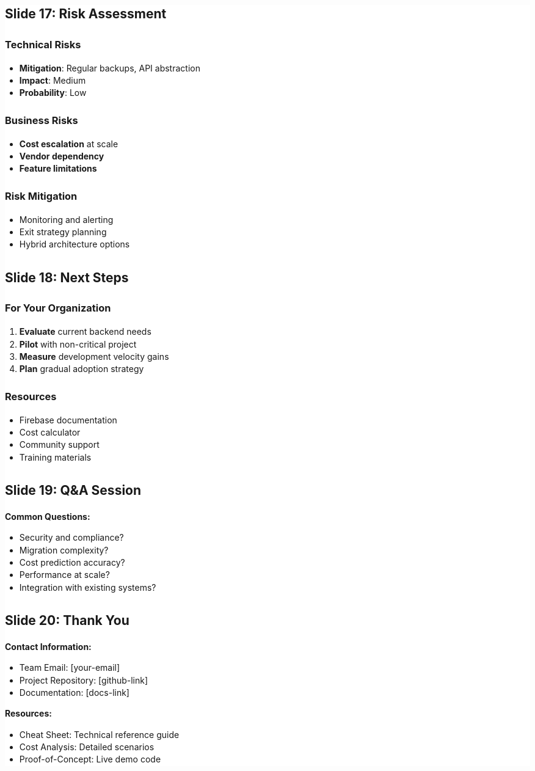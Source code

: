 ## Slide 17: Risk Assessment
### Technical Risks
- **Mitigation**: Regular backups, API abstraction
- **Impact**: Medium
- **Probability**: Low

### Business Risks
- **Cost escalation** at scale
- **Vendor dependency**
- **Feature limitations**

### Risk Mitigation
- Monitoring and alerting
- Exit strategy planning
- Hybrid architecture options

## Slide 18: Next Steps
### For Your Organization
1. **Evaluate** current backend needs
2. **Pilot** with non-critical project
3. **Measure** development velocity gains
4. **Plan** gradual adoption strategy

### Resources
- Firebase documentation
- Cost calculator
- Community support
- Training materials

## Slide 19: Q&A Session
**Common Questions:**
- Security and compliance?
- Migration complexity?
- Cost prediction accuracy?
- Performance at scale?
- Integration with existing systems?

## Slide 20: Thank You
**Contact Information:**
- Team Email: [your-email]
- Project Repository: [github-link]
- Documentation: [docs-link]

**Resources:**
- Cheat Sheet: Technical reference guide
- Cost Analysis: Detailed scenarios
- Proof-of-Concept: Live demo code

